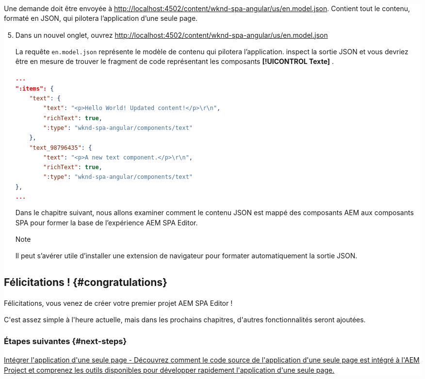    Une demande doit être envoyée à [http://localhost:4502/content/wknd-spa-angular/us/en.model.json](http://localhost:4502/content/wknd-spa-angular/us/en.model.json). Contient tout le contenu, formaté en JSON, qui pilotera l’application d’une seule page.

5. Dans un nouvel onglet, ouvrez [http://localhost:4502/content/wknd-spa-angular/us/en.model.json](http://localhost:4502/content/wknd-spa-angular/us/en.model.json)

   La requête `en.model.json` représente le modèle de contenu qui pilotera l’application. inspect la sortie JSON et vous devriez être en mesure de trouver le fragment de code représentant les composants **[!UICONTROL Texte]** .

   ```json
   ...
   ":items": {
       "text": {
           "text": "<p>Hello World! Updated content!</p>\r\n",
           "richText": true,
           ":type": "wknd-spa-angular/components/text"
       },
       "text_98796435": {
           "text": "<p>A new text component.</p>\r\n",
           "richText": true,
           ":type": "wknd-spa-angular/components/text"
   },
   ...
   ```

   Dans le chapitre suivant, nous allons examiner comment le contenu JSON est mappé des composants AEM aux composants SPA pour former la base de l’expérience AEM SPA Editor.

   >[!NOTE]
   >
   > Il peut s’avérer utile d’installer une extension de navigateur pour formater automatiquement la sortie JSON.

## Félicitations ! {#congratulations}

Félicitations, vous venez de créer votre premier projet AEM SPA Editor !

C&#39;est assez simple à l&#39;heure actuelle, mais dans les prochains chapitres, d&#39;autres fonctionnalités seront ajoutées.

### Étapes suivantes {#next-steps}

[Intégrer l&#39;application d&#39;une seule page - Découvrez comment le code source de l&#39;application d&#39;une seule page est intégré à l&#39;AEM Project et comprenez les outils disponibles pour développer rapidement l&#39;application d&#39;une seule page.](integrate-spa.md)
